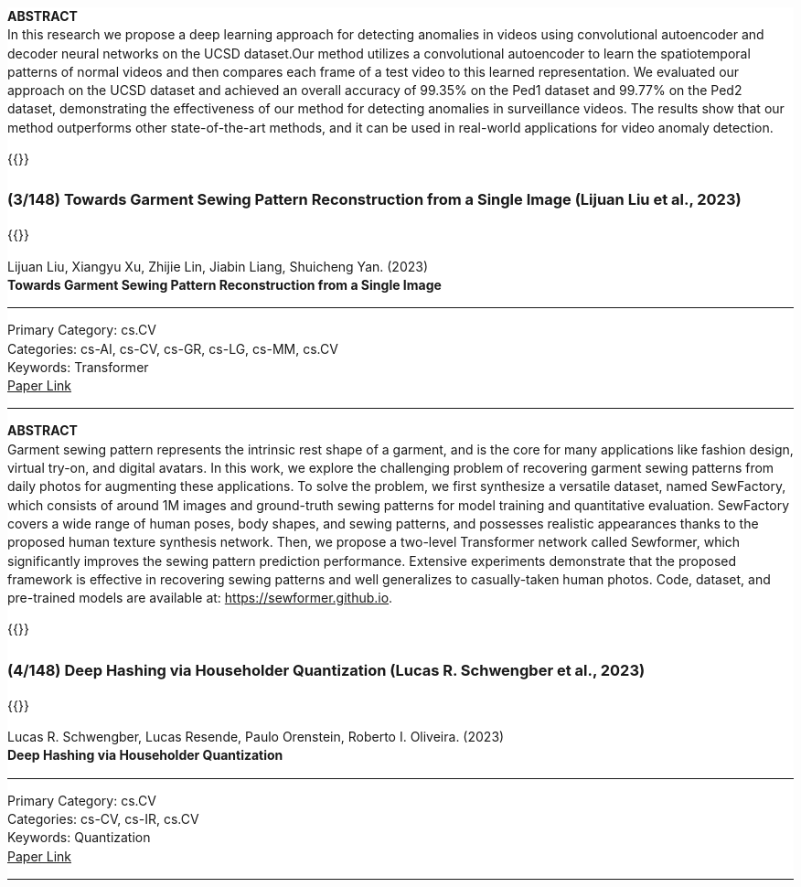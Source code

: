
**ABSTRACT**  
In this research we propose a deep learning approach for detecting anomalies in videos using convolutional autoencoder and decoder neural networks on the UCSD dataset.Our method utilizes a convolutional autoencoder to learn the spatiotemporal patterns of normal videos and then compares each frame of a test video to this learned representation. We evaluated our approach on the UCSD dataset and achieved an overall accuracy of 99.35% on the Ped1 dataset and 99.77% on the Ped2 dataset, demonstrating the effectiveness of our method for detecting anomalies in surveillance videos. The results show that our method outperforms other state-of-the-art methods, and it can be used in real-world applications for video anomaly detection.

{{</citation>}}


### (3/148) Towards Garment Sewing Pattern Reconstruction from a Single Image (Lijuan Liu et al., 2023)

{{<citation>}}

Lijuan Liu, Xiangyu Xu, Zhijie Lin, Jiabin Liang, Shuicheng Yan. (2023)  
**Towards Garment Sewing Pattern Reconstruction from a Single Image**  

---
Primary Category: cs.CV  
Categories: cs-AI, cs-CV, cs-GR, cs-LG, cs-MM, cs.CV  
Keywords: Transformer  
[Paper Link](http://arxiv.org/abs/2311.04218v1)  

---


**ABSTRACT**  
Garment sewing pattern represents the intrinsic rest shape of a garment, and is the core for many applications like fashion design, virtual try-on, and digital avatars. In this work, we explore the challenging problem of recovering garment sewing patterns from daily photos for augmenting these applications. To solve the problem, we first synthesize a versatile dataset, named SewFactory, which consists of around 1M images and ground-truth sewing patterns for model training and quantitative evaluation. SewFactory covers a wide range of human poses, body shapes, and sewing patterns, and possesses realistic appearances thanks to the proposed human texture synthesis network. Then, we propose a two-level Transformer network called Sewformer, which significantly improves the sewing pattern prediction performance. Extensive experiments demonstrate that the proposed framework is effective in recovering sewing patterns and well generalizes to casually-taken human photos. Code, dataset, and pre-trained models are available at: https://sewformer.github.io.

{{</citation>}}


### (4/148) Deep Hashing via Householder Quantization (Lucas R. Schwengber et al., 2023)

{{<citation>}}

Lucas R. Schwengber, Lucas Resende, Paulo Orenstein, Roberto I. Oliveira. (2023)  
**Deep Hashing via Householder Quantization**  

---
Primary Category: cs.CV  
Categories: cs-CV, cs-IR, cs.CV  
Keywords: Quantization  
[Paper Link](http://arxiv.org/abs/2311.04207v1)  

---